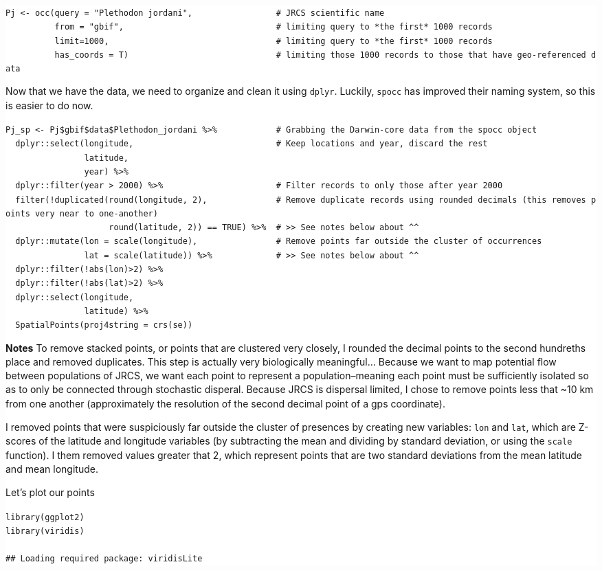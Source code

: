     Pj <- occ(query = "Plethodon jordani",                 # JRCS scientific name
              from = "gbif",                               # limiting query to *the first* 1000 records
              limit=1000,                                  # limiting query to *the first* 1000 records
              has_coords = T)                              # limiting those 1000 records to those that have geo-referenced data


Now that we have the data, we need to organize and clean it using
`dplyr`. Luckily, `spocc` has improved their naming system, so this is
easier to do now.


    Pj_sp <- Pj$gbif$data$Plethodon_jordani %>%            # Grabbing the Darwin-core data from the spocc object
      dplyr::select(longitude,                             # Keep locations and year, discard the rest
                    latitude,
                    year) %>%                   
      dplyr::filter(year > 2000) %>%                       # Filter records to only those after year 2000
      filter(!duplicated(round(longitude, 2),              # Remove duplicate records using rounded decimals (this removes points very near to one-another)       
                         round(latitude, 2)) == TRUE) %>%  # >> See notes below about ^^
      dplyr::mutate(lon = scale(longitude),                # Remove points far outside the cluster of occurrences
                    lat = scale(latitude)) %>%             # >> See notes below about ^^
      dplyr::filter(!abs(lon)>2) %>%
      dplyr::filter(!abs(lat)>2) %>%
      dplyr::select(longitude,
                    latitude) %>%
      SpatialPoints(proj4string = crs(se)) 

**Notes** To remove stacked points, or points that are clustered very
closely, I rounded the decimal points to the second hundreths place and
removed duplicates. This step is actually very biologically meaningful…
Because we want to map potential flow between populations of JRCS, we
want each point to represent a population–meaning each point must be
sufficiently isolated so as to only be connected through stochastic
disperal. Because JRCS is dispersal limited, I chose to remove points
less that ~10 km from one another (approximately the resolution of the
second decimal point of a gps coordinate).

I removed points that were suspiciously far outside the cluster of
presences by creating new variables: `lon` and `lat`, which are Z-scores
of the latitude and longitude variables (by subtracting the mean and
dividing by standard deviation, or using the `scale` function). I them
removed values greater that 2, which represent points that are two
standard deviations from the mean latitude and mean longitude.

Let’s plot our points

    library(ggplot2)
    library(viridis)

    ## Loading required package: viridisLite

